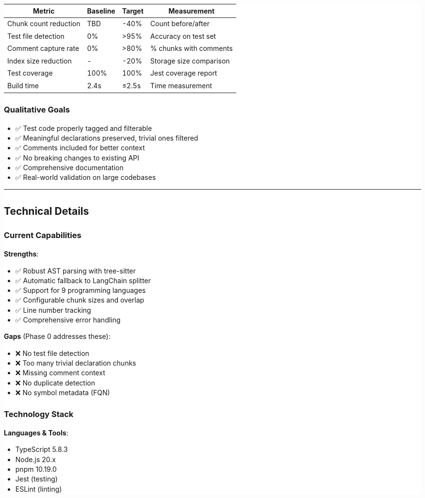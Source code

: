| Metric | Baseline | Target | Measurement |
|--------|----------|--------|-------------|
| Chunk count reduction | TBD | -40% | Count before/after |
| Test file detection | 0% | >95% | Accuracy on test set |
| Comment capture rate | 0% | >80% | % chunks with comments |
| Index size reduction | - | -20% | Storage size comparison |
| Test coverage | 100% | 100% | Jest coverage report |
| Build time | 2.4s | ≤2.5s | Time measurement |

### Qualitative Goals

- ✅ Test code properly tagged and filterable
- ✅ Meaningful declarations preserved, trivial ones filtered
- ✅ Comments included for better context
- ✅ No breaking changes to existing API
- ✅ Comprehensive documentation
- ✅ Real-world validation on large codebases

---

## Technical Details

### Current Capabilities

**Strengths**:
- ✅ Robust AST parsing with tree-sitter
- ✅ Automatic fallback to LangChain splitter
- ✅ Support for 9 programming languages
- ✅ Configurable chunk sizes and overlap
- ✅ Line number tracking
- ✅ Comprehensive error handling

**Gaps** (Phase 0 addresses these):
- ❌ No test file detection
- ❌ Too many trivial declaration chunks
- ❌ Missing comment context
- ❌ No duplicate detection
- ❌ No symbol metadata (FQN)

### Technology Stack

**Languages & Tools**:
- TypeScript 5.8.3
- Node.js 20.x
- pnpm 10.19.0
- Jest (testing)
- ESLint (linting)
